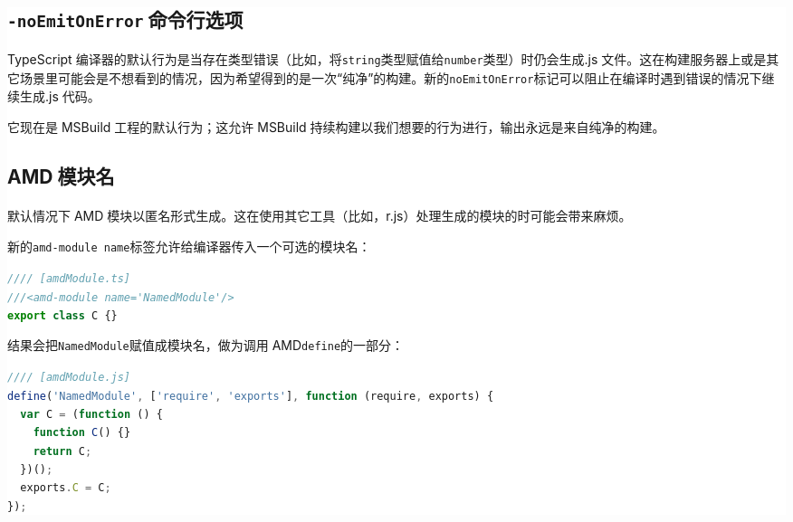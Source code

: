 ## `-noEmitOnError` 命令行选项

TypeScript 编译器的默认行为是当存在类型错误（比如，将`string`类型赋值给`number`类型）时仍会生成.js 文件。这在构建服务器上或是其它场景里可能会是不想看到的情况，因为希望得到的是一次“纯净”的构建。新的`noEmitOnError`标记可以阻止在编译时遇到错误的情况下继续生成.js 代码。

它现在是 MSBuild 工程的默认行为；这允许 MSBuild 持续构建以我们想要的行为进行，输出永远是来自纯净的构建。

## AMD 模块名

默认情况下 AMD 模块以匿名形式生成。这在使用其它工具（比如，r.js）处理生成的模块的时可能会带来麻烦。

新的`amd-module name`标签允许给编译器传入一个可选的模块名：

```typescript
//// [amdModule.ts]
///<amd-module name='NamedModule'/>
export class C {}
```

结果会把`NamedModule`赋值成模块名，做为调用 AMD`define`的一部分：

```javascript
//// [amdModule.js]
define('NamedModule', ['require', 'exports'], function (require, exports) {
  var C = (function () {
    function C() {}
    return C;
  })();
  exports.C = C;
});
```
